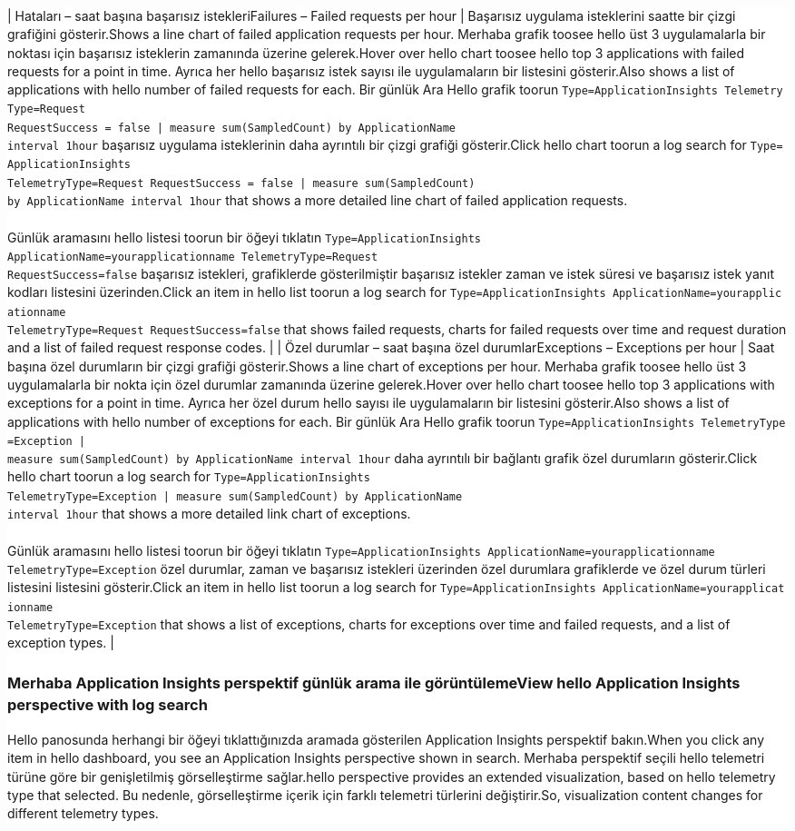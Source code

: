 | <span data-ttu-id="deac0-183">Hataları – saat başına başarısız istekleri</span><span class="sxs-lookup"><span data-stu-id="deac0-183">Failures – Failed requests per hour</span></span> | <span data-ttu-id="deac0-184">Başarısız uygulama isteklerini saatte bir çizgi grafiğini gösterir.</span><span class="sxs-lookup"><span data-stu-id="deac0-184">Shows a line chart of failed application requests per hour.</span></span> <span data-ttu-id="deac0-185">Merhaba grafik toosee hello üst 3 uygulamalarla bir noktası için başarısız isteklerin zamanında üzerine gelerek.</span><span class="sxs-lookup"><span data-stu-id="deac0-185">Hover over hello chart toosee hello top 3 applications with failed requests for a point in time.</span></span> <span data-ttu-id="deac0-186">Ayrıca her hello başarısız istek sayısı ile uygulamaların bir listesini gösterir.</span><span class="sxs-lookup"><span data-stu-id="deac0-186">Also shows a list of applications with hello number of failed requests for each.</span></span> <span data-ttu-id="deac0-187">Bir günlük Ara Hello grafik toorun <code>Type=ApplicationInsights TelemetryType=Request  RequestSuccess = false &#124; measure sum(SampledCount) by ApplicationName interval 1hour</code> başarısız uygulama isteklerinin daha ayrıntılı bir çizgi grafiği gösterir.</span><span class="sxs-lookup"><span data-stu-id="deac0-187">Click hello chart toorun a log search for <code>Type=ApplicationInsights TelemetryType=Request  RequestSuccess = false &#124; measure sum(SampledCount) by ApplicationName interval 1hour</code> that shows a more detailed line chart of failed application requests.</span></span> <br><br><span data-ttu-id="deac0-188">Günlük aramasını hello listesi toorun bir öğeyi tıklatın <code>Type=ApplicationInsights ApplicationName=yourapplicationname TelemetryType=Request  RequestSuccess=false</code> başarısız istekleri, grafiklerde gösterilmiştir başarısız istekler zaman ve istek süresi ve başarısız istek yanıt kodları listesini üzerinden.</span><span class="sxs-lookup"><span data-stu-id="deac0-188">Click an item in hello list toorun a log search for <code>Type=ApplicationInsights ApplicationName=yourapplicationname TelemetryType=Request  RequestSuccess=false</code>  that shows failed requests, charts for failed requests over time and request duration and a list of failed request response codes.</span></span> |
| <span data-ttu-id="deac0-189">Özel durumlar – saat başına özel durumlar</span><span class="sxs-lookup"><span data-stu-id="deac0-189">Exceptions – Exceptions per hour</span></span> | <span data-ttu-id="deac0-190">Saat başına özel durumların bir çizgi grafiği gösterir.</span><span class="sxs-lookup"><span data-stu-id="deac0-190">Shows a line chart of exceptions per hour.</span></span> <span data-ttu-id="deac0-191">Merhaba grafik toosee hello üst 3 uygulamalarla bir nokta için özel durumlar zamanında üzerine gelerek.</span><span class="sxs-lookup"><span data-stu-id="deac0-191">Hover over hello chart toosee hello top 3 applications with exceptions for a point in time.</span></span> <span data-ttu-id="deac0-192">Ayrıca her özel durum hello sayısı ile uygulamaların bir listesini gösterir.</span><span class="sxs-lookup"><span data-stu-id="deac0-192">Also shows a list of applications with hello number of exceptions for each.</span></span> <span data-ttu-id="deac0-193">Bir günlük Ara Hello grafik toorun <code>Type=ApplicationInsights TelemetryType=Exception &#124; measure sum(SampledCount) by ApplicationName interval 1hour</code> daha ayrıntılı bir bağlantı grafik özel durumların gösterir.</span><span class="sxs-lookup"><span data-stu-id="deac0-193">Click hello chart toorun a log search for <code>Type=ApplicationInsights TelemetryType=Exception &#124; measure sum(SampledCount) by ApplicationName interval 1hour</code> that shows a more detailed link chart of exceptions.</span></span> <br><br><span data-ttu-id="deac0-194">Günlük aramasını hello listesi toorun bir öğeyi tıklatın <code>Type=ApplicationInsights  ApplicationName=yourapplicationname TelemetryType=Exception</code> özel durumlar, zaman ve başarısız istekleri üzerinden özel durumlara grafiklerde ve özel durum türleri listesini listesini gösterir.</span><span class="sxs-lookup"><span data-stu-id="deac0-194">Click an item in hello list toorun a log search for <code>Type=ApplicationInsights  ApplicationName=yourapplicationname TelemetryType=Exception</code> that shows a list of exceptions, charts for exceptions over time and failed requests, and a list of exception types.</span></span>  |

### <a name="view-hello-application-insights-perspective-with-log-search"></a><span data-ttu-id="deac0-195">Merhaba Application Insights perspektif günlük arama ile görüntüleme</span><span class="sxs-lookup"><span data-stu-id="deac0-195">View hello Application Insights perspective with log search</span></span>

<span data-ttu-id="deac0-196">Hello panosunda herhangi bir öğeyi tıklattığınızda aramada gösterilen Application Insights perspektif bakın.</span><span class="sxs-lookup"><span data-stu-id="deac0-196">When you click any item in hello dashboard, you see an Application Insights perspective shown in search.</span></span> <span data-ttu-id="deac0-197">Merhaba perspektif seçili hello telemetri türüne göre bir genişletilmiş görselleştirme sağlar.</span><span class="sxs-lookup"><span data-stu-id="deac0-197">hello perspective provides an extended visualization, based on hello telemetry type that selected.</span></span> <span data-ttu-id="deac0-198">Bu nedenle, görselleştirme içerik için farklı telemetri türlerini değiştirir.</span><span class="sxs-lookup"><span data-stu-id="deac0-198">So, visualization content changes for different telemetry types.</span></span>

